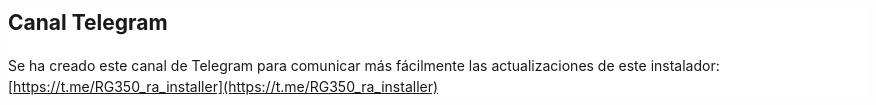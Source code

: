 ## Canal Telegram

Se ha creado este canal de Telegram para comunicar más fácilmente las actualizaciones de este instalador: [https://t.me/RG350_ra_installer](https://t.me/RG350_ra_installer)
